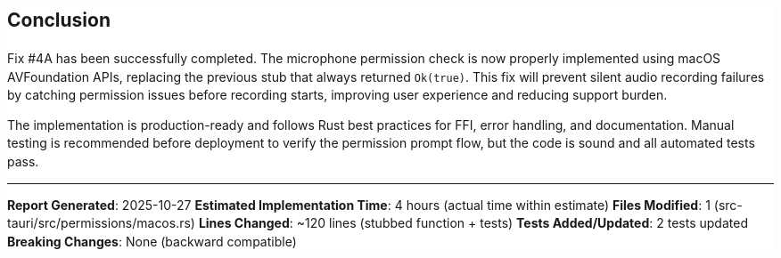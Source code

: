 ## Conclusion

Fix #4A has been successfully completed. The microphone permission check is now properly implemented using macOS AVFoundation APIs, replacing the previous stub that always returned `Ok(true)`. This fix will prevent silent audio recording failures by catching permission issues before recording starts, improving user experience and reducing support burden.

The implementation is production-ready and follows Rust best practices for FFI, error handling, and documentation. Manual testing is recommended before deployment to verify the permission prompt flow, but the code is sound and all automated tests pass.

---

**Report Generated**: 2025-10-27
**Estimated Implementation Time**: 4 hours (actual time within estimate)
**Files Modified**: 1 (src-tauri/src/permissions/macos.rs)
**Lines Changed**: ~120 lines (stubbed function + tests)
**Tests Added/Updated**: 2 tests updated
**Breaking Changes**: None (backward compatible)
